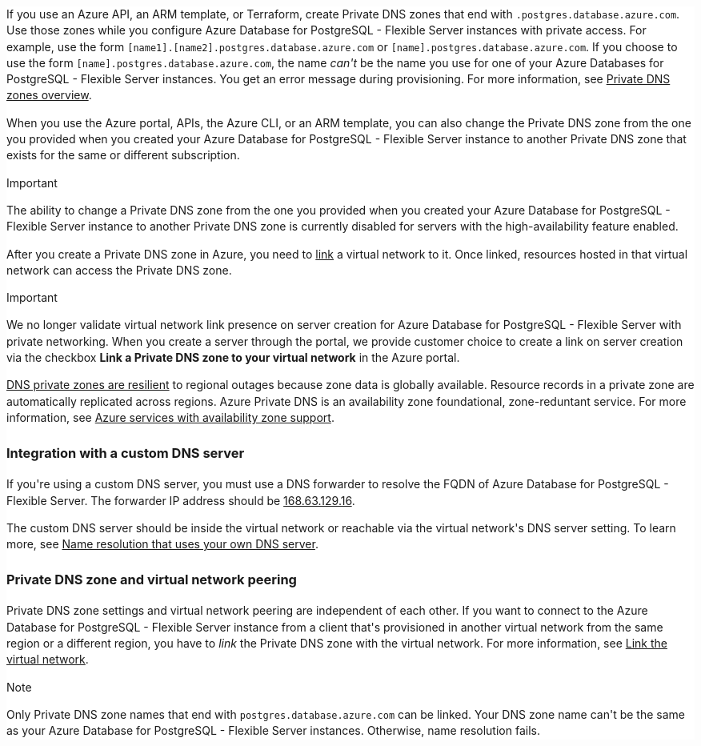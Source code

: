 If you use an Azure API, an ARM template, or Terraform, create Private DNS zones that end with `.postgres.database.azure.com`. Use those zones while you configure Azure Database for PostgreSQL - Flexible Server instances with private access. For example, use the form `[name1].[name2].postgres.database.azure.com` or `[name].postgres.database.azure.com`. If you choose to use the form `[name].postgres.database.azure.com`, the name _can't_ be the name you use for one of your Azure Databases for PostgreSQL - Flexible Server instances. You get an error message during provisioning. For more information, see [Private DNS zones overview](/azure/dns/private-dns-overview).

When you use the Azure portal, APIs, the Azure CLI, or an ARM template, you can also change the Private DNS zone from the one you provided when you created your Azure Database for PostgreSQL - Flexible Server instance to another Private DNS zone that exists for the same or different subscription.

  > [!IMPORTANT]
  > The ability to change a Private DNS zone from the one you provided when you created your Azure Database for PostgreSQL - Flexible Server instance to another Private DNS zone is currently disabled for servers with the high-availability feature enabled.

After you create a Private DNS zone in Azure, you need to [link](/azure/dns/private-dns-virtual-network-links) a virtual network to it. Once linked, resources hosted in that virtual network can access the Private DNS zone.

  > [!IMPORTANT]
  > We no longer validate virtual network link presence on server creation for Azure Database for PostgreSQL - Flexible Server with private networking. When you create a server through the portal, we provide customer choice to create a link on server creation via the checkbox **Link a Private DNS zone to your virtual network** in the Azure portal.

[DNS private zones are resilient](/azure/dns/private-dns-overview) to regional outages because zone data is globally available. Resource records in a private zone are automatically replicated across regions. Azure Private DNS is an availability zone foundational, zone-reduntant service. For more information, see [Azure services with availability zone support](/azure/reliability/availability-zones-service-support.md#azure-services-with-availability-zone-support).

### Integration with a custom DNS server

If you're using a custom DNS server, you must use a DNS forwarder to resolve the FQDN of Azure Database for PostgreSQL - Flexible Server. The forwarder IP address should be [168.63.129.16](/azure/virtual-network/what-is-ip-address-168-63-129-16).

The custom DNS server should be inside the virtual network or reachable via the virtual network's DNS server setting. To learn more, see [Name resolution that uses your own DNS server](/azure/virtual-network/virtual-networks-name-resolution-for-vms-and-role-instances.md#name-resolution-that-uses-your-own-dns-server).

### Private DNS zone and virtual network peering

Private DNS zone settings and virtual network peering are independent of each other. If you want to connect to the Azure Database for PostgreSQL - Flexible Server instance from a client that's provisioned in another virtual network from the same region or a different region, you have to *link* the Private DNS zone with the virtual network. For more information, see [Link the virtual network](/azure/dns/private-dns-getstarted-portal.md#link-the-virtual-network).

> [!NOTE]
> Only Private DNS zone names that end with `postgres.database.azure.com` can be linked. Your DNS zone name can't be the same as your Azure Database for PostgreSQL - Flexible Server instances. Otherwise, name resolution fails.
